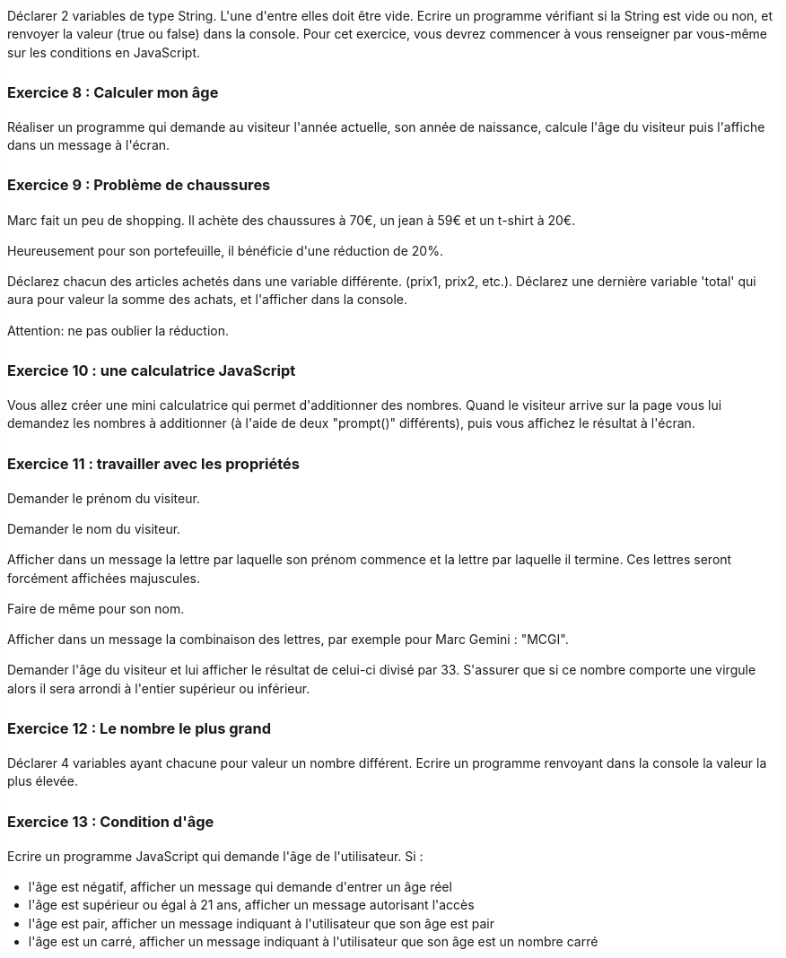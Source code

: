 Déclarer 2 variables de type String. L'une d'entre elles doit être vide.
Ecrire un programme vérifiant si la String est vide ou non, et renvoyer la valeur (true ou false) dans la console.
Pour cet exercice, vous devrez commencer à vous renseigner par vous-même sur les conditions en JavaScript.

### Exercice 8 : Calculer mon âge

Réaliser un programme qui demande au visiteur l'année actuelle, son année de naissance, calcule l'âge du visiteur puis l'affiche dans un message à l'écran.

### Exercice 9 : Problème de chaussures

Marc fait un peu de shopping. Il achète des chaussures à 70€, un jean à 59€ et un t-shirt à 20€.

Heureusement pour son portefeuille, il bénéficie d'une réduction de 20%.

Déclarez chacun des articles achetés dans une variable différente. (prix1, prix2, etc.). Déclarez une dernière variable 'total' qui aura pour valeur la somme des achats, et l'afficher dans la console.

Attention: ne pas oublier la réduction.

### Exercice 10 : une calculatrice JavaScript

Vous allez créer une mini calculatrice qui permet d'additionner des nombres. Quand le visiteur arrive sur la page vous lui demandez les nombres à additionner (à l'aide de deux "prompt()" différents), puis vous affichez le résultat à l'écran.

### Exercice 11 : travailler avec les propriétés

Demander le prénom du visiteur.

Demander le nom du visiteur.

Afficher dans un message la lettre par laquelle son prénom commence et la lettre par laquelle il termine. Ces lettres seront forcément affichées majuscules.

Faire de même pour son nom.

Afficher dans un message la combinaison des lettres, par exemple pour Marc Gemini : "MCGI".

Demander l'âge du visiteur et lui afficher le résultat de celui-ci divisé par 33. S'assurer que si ce nombre comporte une virgule alors il sera arrondi à l'entier supérieur ou inférieur.

### Exercice 12 : Le nombre le plus grand

Déclarer 4 variables ayant chacune pour valeur un nombre différent.
Ecrire un programme renvoyant dans la console la valeur la plus élevée.

### Exercice 13 : Condition d'âge

Ecrire un programme JavaScript qui demande l'âge de l'utilisateur. Si :

  - l'âge est négatif, afficher un message qui demande d'entrer un âge réel
  - l'âge est supérieur ou égal à 21 ans, afficher un message autorisant l'accès
  - l'âge est pair,  afficher un message indiquant à l'utilisateur que son âge est pair
  - l'âge est un carré, afficher un message indiquant à l'utilisateur que son âge est un nombre carré
